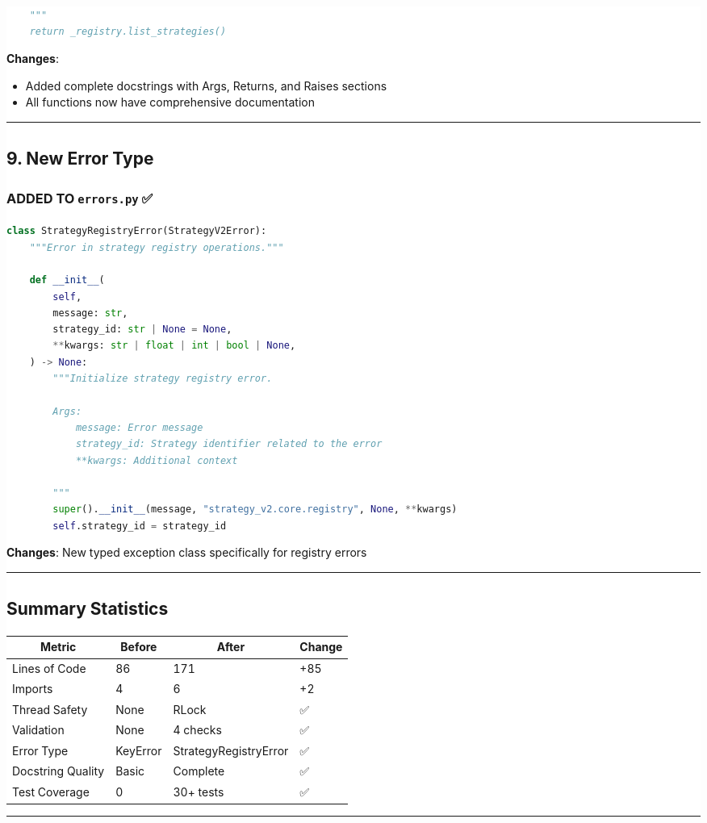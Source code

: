 ```python
    """
    return _registry.list_strategies()
```

**Changes**:
- Added complete docstrings with Args, Returns, and Raises sections
- All functions now have comprehensive documentation

---

## 9. New Error Type

### ADDED TO `errors.py` ✅
```python
class StrategyRegistryError(StrategyV2Error):
    """Error in strategy registry operations."""

    def __init__(
        self,
        message: str,
        strategy_id: str | None = None,
        **kwargs: str | float | int | bool | None,
    ) -> None:
        """Initialize strategy registry error.

        Args:
            message: Error message
            strategy_id: Strategy identifier related to the error
            **kwargs: Additional context

        """
        super().__init__(message, "strategy_v2.core.registry", None, **kwargs)
        self.strategy_id = strategy_id
```

**Changes**: New typed exception class specifically for registry errors

---

## Summary Statistics

| Metric | Before | After | Change |
|--------|--------|-------|--------|
| Lines of Code | 86 | 171 | +85 |
| Imports | 4 | 6 | +2 |
| Thread Safety | None | RLock | ✅ |
| Validation | None | 4 checks | ✅ |
| Error Type | KeyError | StrategyRegistryError | ✅ |
| Docstring Quality | Basic | Complete | ✅ |
| Test Coverage | 0 | 30+ tests | ✅ |

---